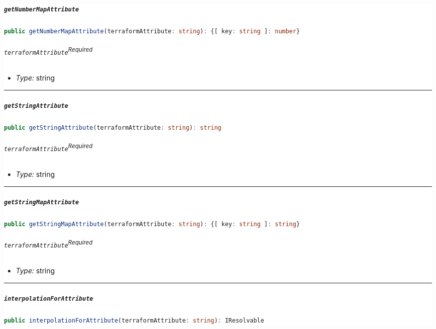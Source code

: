
##### `getNumberMapAttribute` <a name="getNumberMapAttribute" id="@cdktf/provider-vault.nomadSecretRole.NomadSecretRole.getNumberMapAttribute"></a>

```typescript
public getNumberMapAttribute(terraformAttribute: string): {[ key: string ]: number}
```

###### `terraformAttribute`<sup>Required</sup> <a name="terraformAttribute" id="@cdktf/provider-vault.nomadSecretRole.NomadSecretRole.getNumberMapAttribute.parameter.terraformAttribute"></a>

- *Type:* string

---

##### `getStringAttribute` <a name="getStringAttribute" id="@cdktf/provider-vault.nomadSecretRole.NomadSecretRole.getStringAttribute"></a>

```typescript
public getStringAttribute(terraformAttribute: string): string
```

###### `terraformAttribute`<sup>Required</sup> <a name="terraformAttribute" id="@cdktf/provider-vault.nomadSecretRole.NomadSecretRole.getStringAttribute.parameter.terraformAttribute"></a>

- *Type:* string

---

##### `getStringMapAttribute` <a name="getStringMapAttribute" id="@cdktf/provider-vault.nomadSecretRole.NomadSecretRole.getStringMapAttribute"></a>

```typescript
public getStringMapAttribute(terraformAttribute: string): {[ key: string ]: string}
```

###### `terraformAttribute`<sup>Required</sup> <a name="terraformAttribute" id="@cdktf/provider-vault.nomadSecretRole.NomadSecretRole.getStringMapAttribute.parameter.terraformAttribute"></a>

- *Type:* string

---

##### `interpolationForAttribute` <a name="interpolationForAttribute" id="@cdktf/provider-vault.nomadSecretRole.NomadSecretRole.interpolationForAttribute"></a>

```typescript
public interpolationForAttribute(terraformAttribute: string): IResolvable
```
